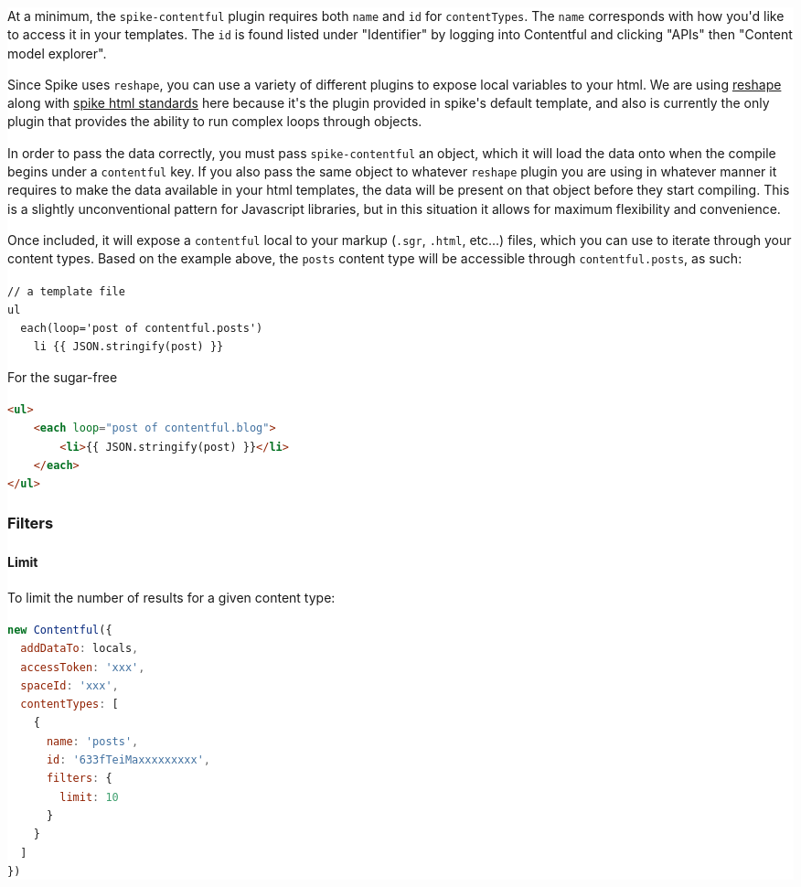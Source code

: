 At a minimum, the `spike-contentful` plugin requires both `name` and `id` for `contentTypes`. The `name` corresponds with how you'd like to access it in your templates. The `id` is found listed under "Identifier" by logging into Contentful and clicking "APIs" then "Content model explorer".

Since Spike uses `reshape`, you can use a variety of different plugins to expose local variables to your html. We are using [reshape](https://github.com/reshape/reshape) along with [spike html standards](https://github.com/static-dev/spike-html-standards) here because it's the plugin provided in spike's default template, and also is currently the only plugin that provides the ability to run complex loops through objects.

In order to pass the data correctly, you must pass `spike-contentful` an object, which it will load the data onto when the compile begins under a `contentful` key. If you also pass the same object to whatever `reshape` plugin you are using in whatever manner it requires to make the data available in your html templates, the data will be present on that object before they start compiling. This is a slightly unconventional pattern for Javascript libraries, but in this situation it allows for maximum flexibility and convenience.

Once included, it will expose a `contentful` local to your markup (`.sgr`, `.html`, etc...) files, which you can use to iterate through your content types. Based on the example above, the `posts` content type will be accessible through `contentful.posts`, as such:

```jade
// a template file
ul
  each(loop='post of contentful.posts')
    li {{ JSON.stringify(post) }}
```

For the sugar-free

```html
<ul>
	<each loop="post of contentful.blog">
		<li>{{ JSON.stringify(post) }}</li>
	</each>
</ul>
```

### Filters

#### Limit

To limit the number of results for a given content type:

```js
new Contentful({
  addDataTo: locals,
  accessToken: 'xxx',
  spaceId: 'xxx',
  contentTypes: [
    {
      name: 'posts',
      id: '633fTeiMaxxxxxxxxx',
      filters: {
        limit: 10
      }
    }
  ]
})
```
